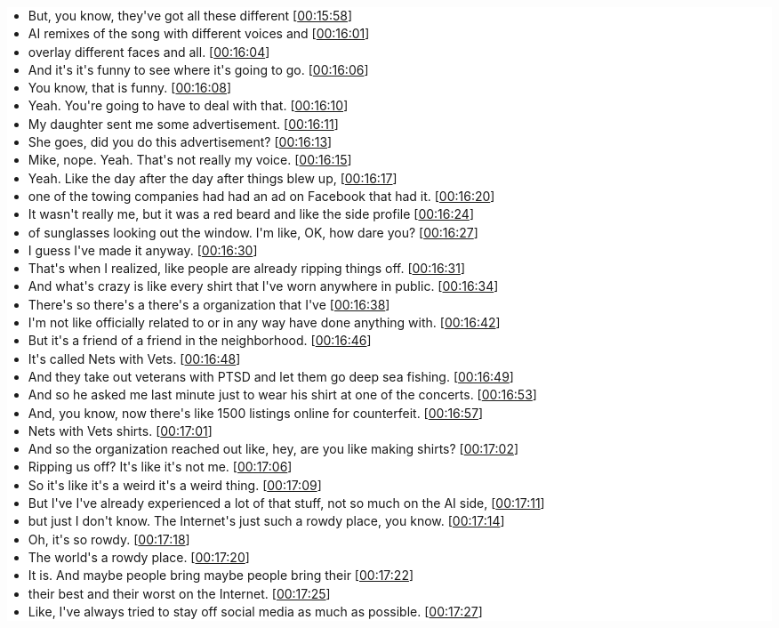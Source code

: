 *  But, you know, they've got all these different [[00:15:58](https://www.youtube.com/watch?v=pOXqSnhNUE8&t=958.76s)]
*  AI remixes of the song with different voices and [[00:16:01](https://www.youtube.com/watch?v=pOXqSnhNUE8&t=961.0s)]
*  overlay different faces and all. [[00:16:04](https://www.youtube.com/watch?v=pOXqSnhNUE8&t=964.56s)]
*  And it's it's funny to see where it's going to go. [[00:16:06](https://www.youtube.com/watch?v=pOXqSnhNUE8&t=966.1999999999999s)]
*  You know, that is funny. [[00:16:08](https://www.youtube.com/watch?v=pOXqSnhNUE8&t=968.4799999999999s)]
*  Yeah. You're going to have to deal with that. [[00:16:10](https://www.youtube.com/watch?v=pOXqSnhNUE8&t=970.16s)]
*  My daughter sent me some advertisement. [[00:16:11](https://www.youtube.com/watch?v=pOXqSnhNUE8&t=971.92s)]
*  She goes, did you do this advertisement? [[00:16:13](https://www.youtube.com/watch?v=pOXqSnhNUE8&t=973.9599999999999s)]
*  Mike, nope. Yeah. That's not really my voice. [[00:16:15](https://www.youtube.com/watch?v=pOXqSnhNUE8&t=975.4399999999999s)]
*  Yeah. Like the day after the day after things blew up, [[00:16:17](https://www.youtube.com/watch?v=pOXqSnhNUE8&t=977.92s)]
*  one of the towing companies had had an ad on Facebook that had it. [[00:16:20](https://www.youtube.com/watch?v=pOXqSnhNUE8&t=980.56s)]
*  It wasn't really me, but it was a red beard and like the side profile [[00:16:24](https://www.youtube.com/watch?v=pOXqSnhNUE8&t=984.28s)]
*  of sunglasses looking out the window. I'm like, OK, how dare you? [[00:16:27](https://www.youtube.com/watch?v=pOXqSnhNUE8&t=987.7199999999999s)]
*  I guess I've made it anyway. [[00:16:30](https://www.youtube.com/watch?v=pOXqSnhNUE8&t=990.5999999999999s)]
*  That's when I realized, like people are already ripping things off. [[00:16:31](https://www.youtube.com/watch?v=pOXqSnhNUE8&t=991.88s)]
*  And what's crazy is like every shirt that I've worn anywhere in public. [[00:16:34](https://www.youtube.com/watch?v=pOXqSnhNUE8&t=994.56s)]
*  There's so there's a there's a organization that I've [[00:16:38](https://www.youtube.com/watch?v=pOXqSnhNUE8&t=998.36s)]
*  I'm not like officially related to or in any way have done anything with. [[00:16:42](https://www.youtube.com/watch?v=pOXqSnhNUE8&t=1002.68s)]
*  But it's a friend of a friend in the neighborhood. [[00:16:46](https://www.youtube.com/watch?v=pOXqSnhNUE8&t=1006.72s)]
*  It's called Nets with Vets. [[00:16:48](https://www.youtube.com/watch?v=pOXqSnhNUE8&t=1008.52s)]
*  And they take out veterans with PTSD and let them go deep sea fishing. [[00:16:49](https://www.youtube.com/watch?v=pOXqSnhNUE8&t=1009.64s)]
*  And so he asked me last minute just to wear his shirt at one of the concerts. [[00:16:53](https://www.youtube.com/watch?v=pOXqSnhNUE8&t=1013.32s)]
*  And, you know, now there's like 1500 listings online for counterfeit. [[00:16:57](https://www.youtube.com/watch?v=pOXqSnhNUE8&t=1017.4s)]
*  Nets with Vets shirts. [[00:17:01](https://www.youtube.com/watch?v=pOXqSnhNUE8&t=1021.24s)]
*  And so the organization reached out like, hey, are you like making shirts? [[00:17:02](https://www.youtube.com/watch?v=pOXqSnhNUE8&t=1022.92s)]
*  Ripping us off? It's like it's not me. [[00:17:06](https://www.youtube.com/watch?v=pOXqSnhNUE8&t=1026.32s)]
*  So it's like it's a weird it's a weird thing. [[00:17:09](https://www.youtube.com/watch?v=pOXqSnhNUE8&t=1029.32s)]
*  But I've I've already experienced a lot of that stuff, not so much on the AI side, [[00:17:11](https://www.youtube.com/watch?v=pOXqSnhNUE8&t=1031.28s)]
*  but just I don't know. The Internet's just such a rowdy place, you know. [[00:17:14](https://www.youtube.com/watch?v=pOXqSnhNUE8&t=1034.84s)]
*  Oh, it's so rowdy. [[00:17:18](https://www.youtube.com/watch?v=pOXqSnhNUE8&t=1038.2s)]
*  The world's a rowdy place. [[00:17:20](https://www.youtube.com/watch?v=pOXqSnhNUE8&t=1040.16s)]
*  It is. And maybe people bring maybe people bring their [[00:17:22](https://www.youtube.com/watch?v=pOXqSnhNUE8&t=1042.0s)]
*  their best and their worst on the Internet. [[00:17:25](https://www.youtube.com/watch?v=pOXqSnhNUE8&t=1045.8s)]
*  Like, I've always tried to stay off social media as much as possible. [[00:17:27](https://www.youtube.com/watch?v=pOXqSnhNUE8&t=1047.48s)]